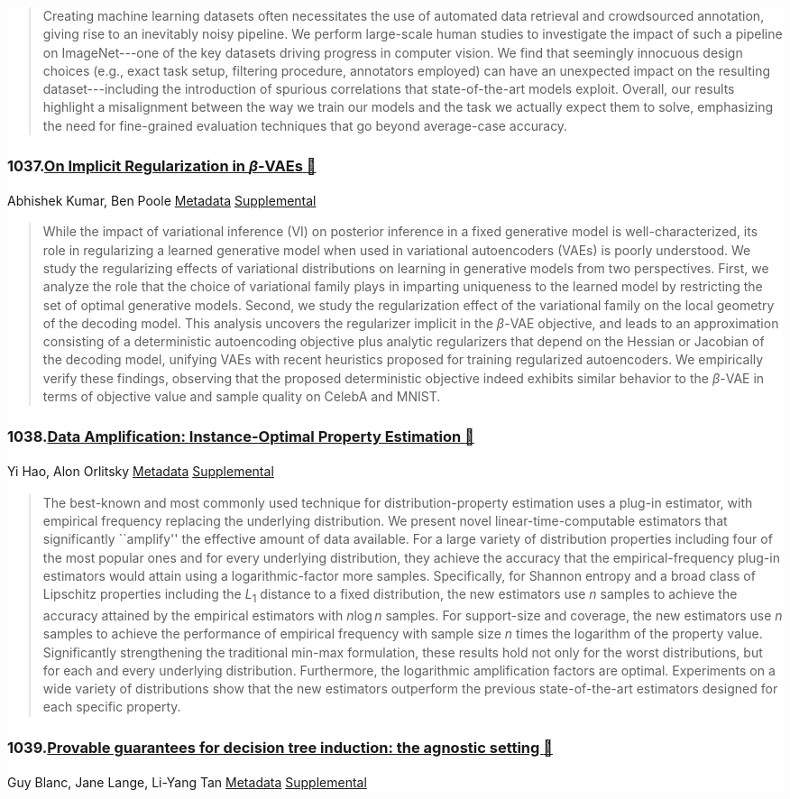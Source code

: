 > <p>Creating machine learning datasets often necessitates the use of automated data retrieval and crowdsourced annotation, giving rise to an inevitably noisy pipeline. We perform large-scale human studies to investigate the impact of such a pipeline on ImageNet---one of the key datasets driving progress in computer vision. We find that seemingly innocuous design choices (e.g., exact task setup, filtering procedure, annotators employed) can have an unexpected impact on the resulting dataset---including the introduction of spurious correlations that state-of-the-art models exploit. Overall, our results highlight a misalignment between the way we train our models and the task we actually expect them to solve, emphasizing the need for fine-grained evaluation techniques that go beyond average-case accuracy.</p> 
### 1037.[On Implicit Regularization in $\beta$-VAEs](https://proceedings.icml.cc/book/4278.pdf)[ :link: ](https://proceedings.icml.cc/static/paper_files/icml/2020/6431-Paper.pdf)
  Abhishek Kumar, Ben Poole [Metadata](https://proceedings.icml.cc/static/paper_files/icml/2020/6431-Metadata.json) [Supplemental](https://proceedings.icml.cc/static/paper_files/icml/2020/6431-Supplemental.pdf)
> While the impact of variational inference (VI) on posterior inference in a fixed generative model is well-characterized, its role in regularizing a learned generative model when used in variational autoencoders (VAEs) is poorly understood. We study the regularizing effects of variational distributions on learning in generative models from two perspectives. First, we analyze the role that the choice of variational family plays in imparting uniqueness to the learned model by restricting the set of optimal generative models. Second, we study the regularization effect of the variational family on the local geometry of the decoding model. This analysis uncovers the regularizer implicit in the $\beta$-VAE objective, and leads to an approximation consisting of a deterministic autoencoding objective plus analytic regularizers that depend on the Hessian or Jacobian of the decoding model, unifying VAEs with recent heuristics proposed for training regularized autoencoders. We empirically verify these findings, observing that the proposed deterministic objective indeed exhibits similar behavior to the $\beta$-VAE in terms of objective value and sample quality on CelebA and MNIST.  
### 1038.[Data Amplification: Instance-Optimal Property Estimation ](https://proceedings.icml.cc/book/4279.pdf)[ :link: ](https://proceedings.icml.cc/static/paper_files/icml/2020/6444-Paper.pdf)
  Yi Hao, Alon Orlitsky [Metadata](https://proceedings.icml.cc/static/paper_files/icml/2020/6444-Metadata.json) [Supplemental](https://proceedings.icml.cc/static/paper_files/icml/2020/6444-Supplemental.pdf)
> The best-known and most commonly used technique for distribution-property estimation uses a plug-in estimator, with empirical frequency replacing the underlying distribution. We present novel linear-time-computable estimators that significantly ``amplify&#x27;&#x27; the effective amount of data available. For a large variety of distribution properties including four of the most popular ones and for every underlying distribution, they achieve the accuracy that the empirical-frequency plug-in estimators would attain using a logarithmic-factor more samples. Specifically, for Shannon entropy and a broad class of Lipschitz properties including the $L_1$ distance to a fixed distribution, the new estimators use $n$ samples to achieve the accuracy attained by the empirical estimators with $n\log n$ samples. For support-size and coverage, the new estimators use $n$ samples to achieve the performance of empirical frequency with sample size $n$ times the logarithm of the property value. Significantly strengthening the traditional min-max formulation, these results hold not only for the worst distributions, but for each and every underlying distribution. Furthermore, the logarithmic amplification factors are optimal. Experiments on a wide variety of distributions show that the new estimators outperform the previous state-of-the-art estimators designed for each specific property.  
### 1039.[Provable guarantees for decision tree induction: the agnostic setting ](https://proceedings.icml.cc/book/4280.pdf)[ :link: ](https://proceedings.icml.cc/static/paper_files/icml/2020/6447-Paper.pdf)
  Guy Blanc, Jane Lange, Li-Yang Tan [Metadata](https://proceedings.icml.cc/static/paper_files/icml/2020/6447-Metadata.json) [Supplemental](https://proceedings.icml.cc/static/paper_files/icml/2020/6447-Supplemental.pdf)